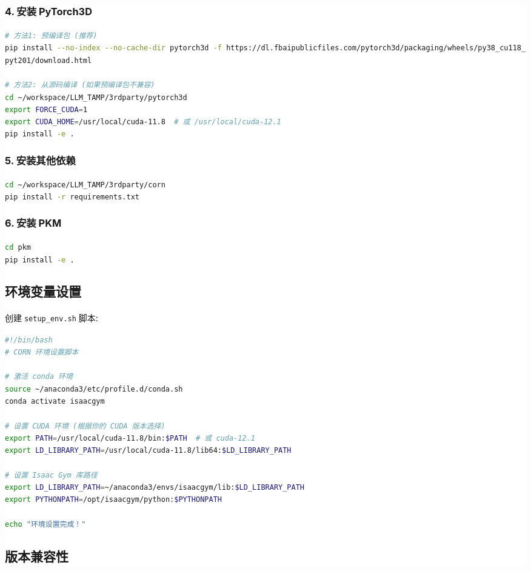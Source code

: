 ### 4. 安装 PyTorch3D

```bash
# 方法1: 预编译包 (推荐)
pip install --no-index --no-cache-dir pytorch3d -f https://dl.fbaipublicfiles.com/pytorch3d/packaging/wheels/py38_cu118_pyt201/download.html

# 方法2: 从源码编译 (如果预编译包不兼容)
cd ~/workspace/LLM_TAMP/3rdparty/pytorch3d
export FORCE_CUDA=1
export CUDA_HOME=/usr/local/cuda-11.8  # 或 /usr/local/cuda-12.1
pip install -e .
```

### 5. 安装其他依赖

```bash
cd ~/workspace/LLM_TAMP/3rdparty/corn
pip install -r requirements.txt
```

### 6. 安装 PKM

```bash
cd pkm
pip install -e .
```

## 环境变量设置

创建 `setup_env.sh` 脚本:

```bash
#!/bin/bash
# CORN 环境设置脚本

# 激活 conda 环境
source ~/anaconda3/etc/profile.d/conda.sh
conda activate isaacgym

# 设置 CUDA 环境 (根据你的 CUDA 版本选择)
export PATH=/usr/local/cuda-11.8/bin:$PATH  # 或 cuda-12.1
export LD_LIBRARY_PATH=/usr/local/cuda-11.8/lib64:$LD_LIBRARY_PATH

# 设置 Isaac Gym 库路径
export LD_LIBRARY_PATH=~/anaconda3/envs/isaacgym/lib:$LD_LIBRARY_PATH
export PYTHONPATH=/opt/isaacgym/python:$PYTHONPATH

echo "环境设置完成！"
```

## 版本兼容性
